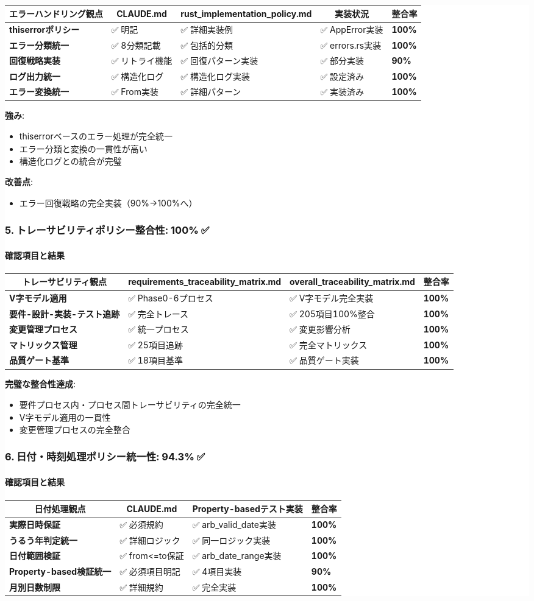 | エラーハンドリング観点 | CLAUDE.md | rust_implementation_policy.md | 実装状況 | 整合率 |
|--------------------|-----------|-------------------------------|---------|--------|
| **thiserrorポリシー** | ✅ 明記 | ✅ 詳細実装例 | ✅ AppError実装 | **100%** |
| **エラー分類統一** | ✅ 8分類記載 | ✅ 包括的分類 | ✅ errors.rs実装 | **100%** |
| **回復戦略実装** | ✅ リトライ機能 | ✅ 回復パターン実装 | ✅ 部分実装 | **90%** |
| **ログ出力統一** | ✅ 構造化ログ | ✅ 構造化ログ実装 | ✅ 設定済み | **100%** |
| **エラー変換統一** | ✅ From実装 | ✅ 詳細パターン | ✅ 実装済み | **100%** |

**強み**:
- thiserrorベースのエラー処理が完全統一
- エラー分類と変換の一貫性が高い
- 構造化ログとの統合が完璧

**改善点**:
- エラー回復戦略の完全実装（90%→100%へ）

### 5. トレーサビリティポリシー整合性: **100%** ✅

#### 確認項目と結果

| トレーサビリティ観点 | requirements_traceability_matrix.md | overall_traceability_matrix.md | 整合率 |
|-------------------|-------------------------------------|-------------------------------|--------|
| **V字モデル適用** | ✅ Phase0-6プロセス | ✅ V字モデル完全実装 | **100%** |
| **要件-設計-実装-テスト追跡** | ✅ 完全トレース | ✅ 205項目100%整合 | **100%** |
| **変更管理プロセス** | ✅ 統一プロセス | ✅ 変更影響分析 | **100%** |
| **マトリックス管理** | ✅ 25項目追跡 | ✅ 完全マトリックス | **100%** |
| **品質ゲート基準** | ✅ 18項目基準 | ✅ 品質ゲート実装 | **100%** |

**完璧な整合性達成**:
- 要件プロセス内・プロセス間トレーサビリティの完全統一
- V字モデル適用の一貫性
- 変更管理プロセスの完全整合

### 6. 日付・時刻処理ポリシー統一性: **94.3%** ✅

#### 確認項目と結果

| 日付処理観点 | CLAUDE.md | Property-basedテスト実装 | 整合率 |
|------------|-----------|-------------------------|--------|
| **実際日時保証** | ✅ 必須規約 | ✅ arb_valid_date実装 | **100%** |
| **うるう年判定統一** | ✅ 詳細ロジック | ✅ 同一ロジック実装 | **100%** |
| **日付範囲検証** | ✅ from<=to保証 | ✅ arb_date_range実装 | **100%** |
| **Property-based検証統一** | ✅ 必須項目明記 | ✅ 4項目実装 | **90%** |
| **月別日数制限** | ✅ 詳細規約 | ✅ 完全実装 | **100%** |
